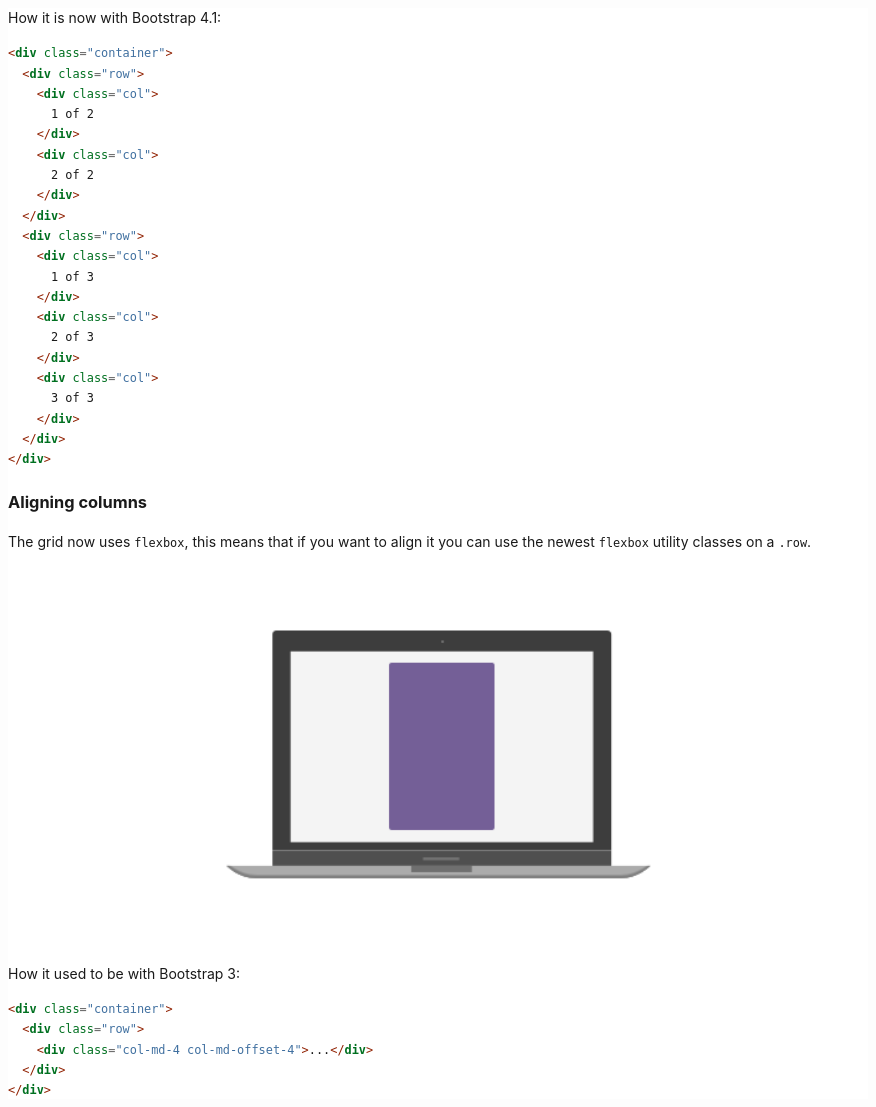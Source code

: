 How it is now with Bootstrap 4.1:


```html
<div class="container">
  <div class="row">
    <div class="col">
      1 of 2
    </div>
    <div class="col">
      2 of 2
    </div>
  </div>
  <div class="row">
    <div class="col">
      1 of 3
    </div>
    <div class="col">
      2 of 3
    </div>
    <div class="col">
      3 of 3
    </div>
  </div>
</div>
```

### Aligning columns

The grid now uses `flexbox`, this means that if you want to align it you can use the newest `flexbox` utility classes on a `.row`.

<img src="images/centered-col.png" alt="Bootstrap grid aligning columns" width="100%">

How it used to be with Bootstrap 3:

```html
<div class="container">
  <div class="row">
    <div class="col-md-4 col-md-offset-4">...</div>
  </div>
</div>
```
